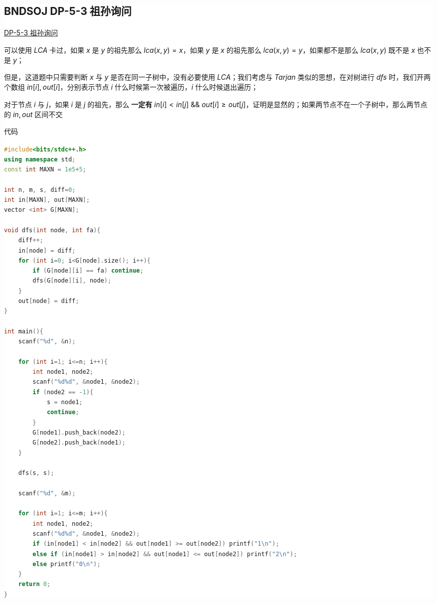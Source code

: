 ## BNDSOJ DP-5-3 祖孙询问

[DP-5-3 祖孙询问](https://onlinejudge.bnds.cn/contest/problem?id=762&pid=2)

可以使用 $LCA$ 卡过，如果 $x$ 是 $y$ 的祖先那么 $lca(x, y) = x$，如果 $y$ 是 $x$ 的祖先那么 $lca(x, y) = y$，如果都不是那么 $lca(x, y)$ 既不是 $x$ 也不是 $y$；

但是，这道题中只需要判断 $x$ 与 $y$ 是否在同一子树中，没有必要使用 $LCA$；我们考虑与 $Tarjan$ 类似的思想，在对树进行 $dfs$ 时，我们开两个数组 $in[i], out[i]$，分别表示节点 $i$ 什么时候第一次被遍历，$i$ 什么时候退出遍历；

对于节点 $i$ 与 $j$，如果 $i$ 是 $j$ 的祖先，那么 **一定有** $in[i] < in[j]\  \&\&\  out[i] \ge out[j]$，证明是显然的；如果两节点不在一个子树中，那么两节点的 $in, out$ 区间不交

代码

```cpp
#include<bits/stdc++.h>
using namespace std;
const int MAXN = 1e5+5;

int n, m, s, diff=0;
int in[MAXN], out[MAXN];
vector <int> G[MAXN];

void dfs(int node, int fa){
	diff++;
	in[node] = diff;
	for (int i=0; i<G[node].size(); i++){
		if (G[node][i] == fa) continue;
		dfs(G[node][i], node);
	}
	out[node] = diff;
}

int main(){
	scanf("%d", &n);
	
	for (int i=1; i<=n; i++){
		int node1, node2;
		scanf("%d%d", &node1, &node2);
		if (node2 == -1){
			s = node1; 
			continue;
		}
		G[node1].push_back(node2);
		G[node2].push_back(node1);
	}
	
	dfs(s, s);
	
	scanf("%d", &m);
	
	for (int i=1; i<=m; i++){
		int node1, node2;
		scanf("%d%d", &node1, &node2);
		if (in[node1] < in[node2] && out[node1] >= out[node2]) printf("1\n");
		else if (in[node1] > in[node2] && out[node1] <= out[node2]) printf("2\n");
		else printf("0\n");
	}
	return 0;
}
```
